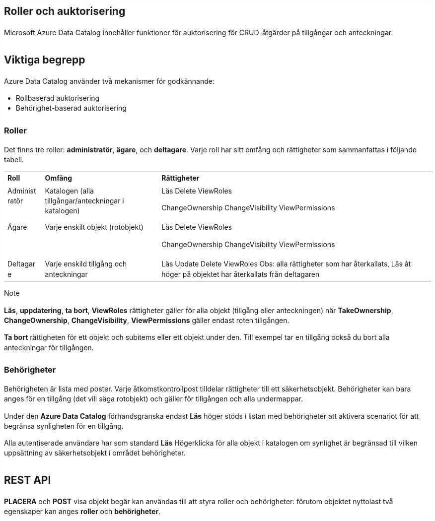</table>

## <a name="roles-and-authorization"></a>Roller och auktorisering
Microsoft Azure Data Catalog innehåller funktioner för auktorisering för CRUD-åtgärder på tillgångar och anteckningar.

## <a name="key-concepts"></a>Viktiga begrepp
Azure Data Catalog använder två mekanismer för godkännande:

* Rollbaserad auktorisering
* Behörighet-baserad auktorisering

### <a name="roles"></a>Roller
Det finns tre roller: **administratör**, **ägare**, och **deltagare**.  Varje roll har sitt omfång och rättigheter som sammanfattas i följande tabell.

<table><tr><td><b>Roll</b></td><td><b>Omfång</b></td><td><b>Rättigheter</b></td></tr><tr><td>Administratör</td><td>Katalogen (alla tillgångar/anteckningar i katalogen)</td><td>Läs Delete ViewRoles

ChangeOwnership ChangeVisibility ViewPermissions</td></tr><tr><td>Ägare</td><td>Varje enskilt objekt (rotobjekt)</td><td>Läs Delete ViewRoles

ChangeOwnership ChangeVisibility ViewPermissions</td></tr><tr><td>Deltagare</td><td>Varje enskild tillgång och anteckningar</td><td>Läs Update Delete ViewRoles Obs: alla rättigheter som har återkallats, Läs åt höger på objektet har återkallats från deltagaren</td></tr></table>

> [!NOTE]
> **Läs**, **uppdatering**, **ta bort**, **ViewRoles** rättigheter gäller för alla objekt (tillgång eller anteckningen) när **TakeOwnership**, **ChangeOwnership**, **ChangeVisibility**, **ViewPermissions** gäller endast roten tillgången.
> 
> **Ta bort** rättigheten för ett objekt och subitems eller ett objekt under den. Till exempel tar en tillgång också du bort alla anteckningar för tillgången.
> 
> 

### <a name="permissions"></a>Behörigheter
Behörigheten är lista med poster. Varje åtkomstkontrollpost tilldelar rättigheter till ett säkerhetsobjekt. Behörigheter kan bara anges för en tillgång (det vill säga rotobjekt) och gäller för tillgången och alla undermappar.

Under den **Azure Data Catalog** förhandsgranska endast **Läs** höger stöds i listan med behörigheter att aktivera scenariot för att begränsa synligheten för en tillgång.

Alla autentiserade användare har som standard **Läs** Högerklicka för alla objekt i katalogen om synlighet är begränsad till vilken uppsättning av säkerhetsobjekt i området behörigheter.

## <a name="rest-api"></a>REST API
**PLACERA** och **POST** visa objekt begär kan användas till att styra roller och behörigheter: förutom objektet nyttolast två egenskaper kan anges **roller** och **behörigheter**.


[1]: ./media/data-catalog-developer-concepts/concept2.png